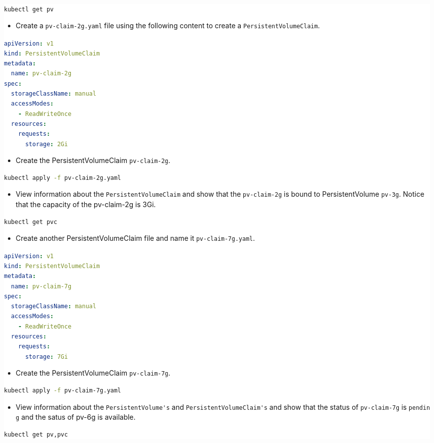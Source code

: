 ```bash
kubectl get pv
```

- Create a `pv-claim-2g.yaml` file using the following content to create a `PersistentVolumeClaim`.

```yaml
apiVersion: v1
kind: PersistentVolumeClaim
metadata:
  name: pv-claim-2g
spec:
  storageClassName: manual
  accessModes:
    - ReadWriteOnce
  resources:
    requests:
      storage: 2Gi
```

- Create the PersistentVolumeClaim `pv-claim-2g`.

```bash
kubectl apply -f pv-claim-2g.yaml
```

- View information about the `PersistentVolumeClaim` and show that the `pv-claim-2g` is bound to PersistentVolume `pv-3g`. Notice that the capacity of the pv-claim-2g is 3Gi.

```bash
kubectl get pvc
```

- Create another PersistentVolumeClaim file and name it `pv-claim-7g.yaml`.

```yaml
apiVersion: v1
kind: PersistentVolumeClaim
metadata:
  name: pv-claim-7g
spec:
  storageClassName: manual
  accessModes:
    - ReadWriteOnce
  resources:
    requests:
      storage: 7Gi
```

- Create the PersistentVolumeClaim `pv-claim-7g`.

```bash
kubectl apply -f pv-claim-7g.yaml
```

- View information about the `PersistentVolume's` and `PersistentVolumeClaim's` and show that the status of `pv-claim-7g` is `pending` and the satus of pv-6g is available. 

```bash
kubectl get pv,pvc
```
